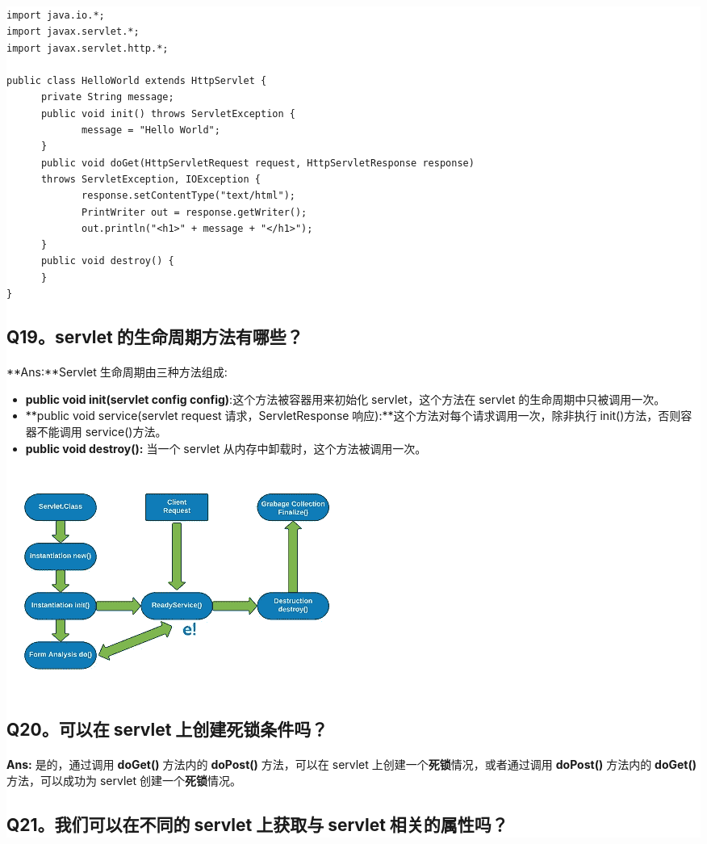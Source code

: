 ```
import java.io.*;
import javax.servlet.*;
import javax.servlet.http.*;

public class HelloWorld extends HttpServlet {
      private String message;
      public void init() throws ServletException {
             message = "Hello World";
      }
      public void doGet(HttpServletRequest request, HttpServletResponse response)
      throws ServletException, IOException {
             response.setContentType("text/html");
             PrintWriter out = response.getWriter();
             out.println("<h1>" + message + "</h1>"); 
      } 
      public void destroy() { 
      } 
}
```

## **Q19。servlet 的生命周期方法有哪些？**

**Ans:**Servlet 生命周期由三种方法组成:

*   **public void init(servlet config config)**:这个方法被容器用来初始化 servlet，这个方法在 servlet 的生命周期中只被调用一次。
*   **public void service(servlet request 请求，ServletResponse 响应):**这个方法对每个请求调用一次，除非执行 init()方法，否则容器不能调用 service()方法。
*   **public void destroy():** 当一个 servlet 从内存中卸载时，这个方法被调用一次。

![](img/f754209bcbdd33285f631a262361984d.png)

## **Q20。可以在 servlet 上创建死锁条件吗？**

**Ans:** 是的，通过调用 **doGet()** 方法内的 **doPost()** 方法，可以在 servlet 上创建一个**死锁**情况，或者通过调用 **doPost()** 方法内的 **doGet()** 方法，可以成功为 servlet 创建一个**死锁**情况。

## **Q21。我们可以在不同的 servlet 上获取与 servlet 相关的属性吗？**
